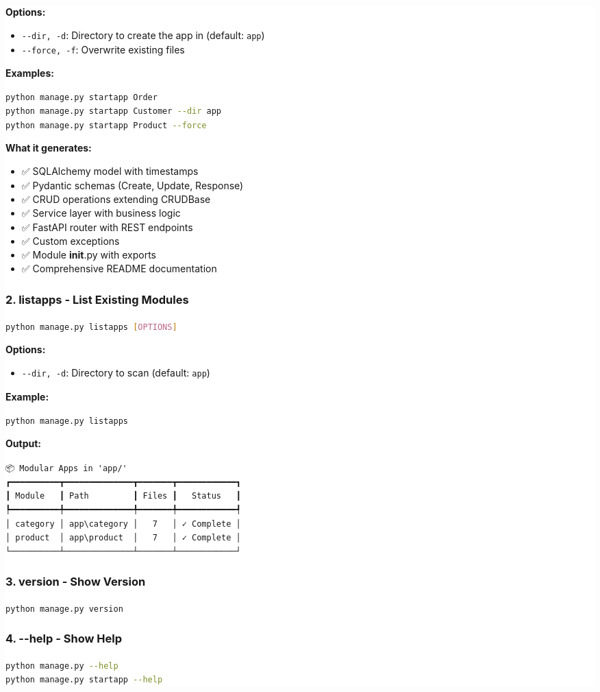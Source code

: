 **Options:**
- `--dir, -d`: Directory to create the app in (default: `app`)
- `--force, -f`: Overwrite existing files

**Examples:**
```bash
python manage.py startapp Order
python manage.py startapp Customer --dir app
python manage.py startapp Product --force
```

**What it generates:**
- ✅ SQLAlchemy model with timestamps
- ✅ Pydantic schemas (Create, Update, Response)
- ✅ CRUD operations extending CRUDBase
- ✅ Service layer with business logic
- ✅ FastAPI router with REST endpoints
- ✅ Custom exceptions
- ✅ Module __init__.py with exports
- ✅ Comprehensive README documentation

### 2. **listapps** - List Existing Modules

```bash
python manage.py listapps [OPTIONS]
```

**Options:**
- `--dir, -d`: Directory to scan (default: `app`)

**Example:**
```bash
python manage.py listapps
```

**Output:**
```
📦 Modular Apps in 'app/'
┏━━━━━━━━━━┳━━━━━━━━━━━━━━┳━━━━━━━┳━━━━━━━━━━━━┓
┃ Module   ┃ Path         ┃ Files ┃   Status   ┃
┡━━━━━━━━━━╇━━━━━━━━━━━━━━╇━━━━━━━╇━━━━━━━━━━━━┩
│ category │ app\category │   7   │ ✓ Complete │
│ product  │ app\product  │   7   │ ✓ Complete │
└──────────┴──────────────┴───────┴────────────┘
```

### 3. **version** - Show Version

```bash
python manage.py version
```

### 4. **--help** - Show Help

```bash
python manage.py --help
python manage.py startapp --help
```

